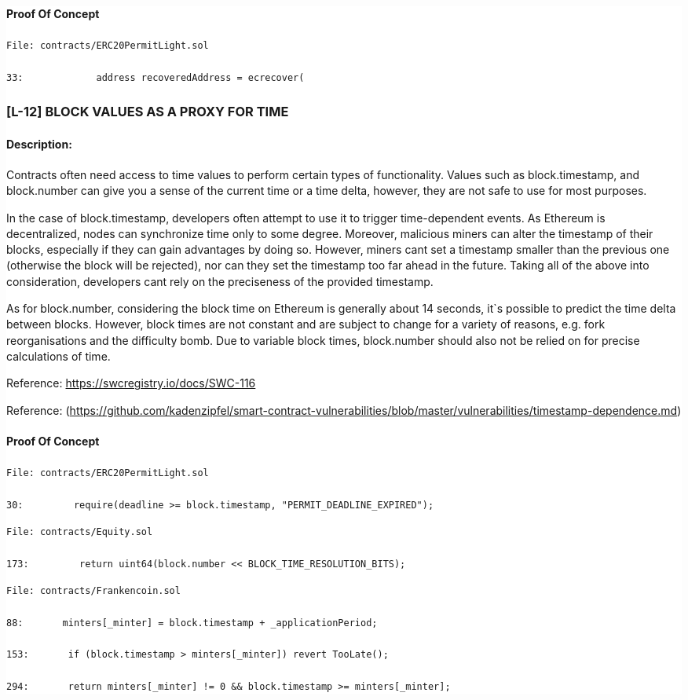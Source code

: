 #### **Proof Of Concept**

```solidity
File: contracts/ERC20PermitLight.sol

33:             address recoveredAddress = ecrecover(

```

### [L-12] BLOCK VALUES AS A PROXY FOR TIME

#### Description:

Contracts often need access to time values to perform certain types of functionality. Values such as block.timestamp, and block.number can give you a sense of the current time or a time delta, however, they are not safe to use for most purposes.

In the case of block.timestamp, developers often attempt to use it to trigger time-dependent events. As Ethereum is decentralized, nodes can synchronize time only to some degree. Moreover, malicious miners can alter the timestamp of their blocks, especially if they can gain advantages by doing so. However, miners cant set a timestamp smaller than the previous one (otherwise the block will be rejected), nor can they set the timestamp too far ahead in the future. Taking all of the above into consideration, developers cant rely on the preciseness of the provided timestamp.

As for block.number, considering the block time on Ethereum is generally about 14 seconds, it`s possible to predict the time delta between blocks. However, block times are not constant and are subject to change for a variety of reasons, e.g. fork reorganisations and the difficulty bomb. Due to variable block times, block.number should also not be relied on for precise calculations of time.

Reference: https://swcregistry.io/docs/SWC-116

Reference: (https://github.com/kadenzipfel/smart-contract-vulnerabilities/blob/master/vulnerabilities/timestamp-dependence.md)

#### **Proof Of Concept**

```solidity
File: contracts/ERC20PermitLight.sol

30:         require(deadline >= block.timestamp, "PERMIT_DEADLINE_EXPIRED");

```

```solidity
File: contracts/Equity.sol

173:         return uint64(block.number << BLOCK_TIME_RESOLUTION_BITS);

```

```solidity
File: contracts/Frankencoin.sol

88:       minters[_minter] = block.timestamp + _applicationPeriod;

153:       if (block.timestamp > minters[_minter]) revert TooLate();

294:       return minters[_minter] != 0 && block.timestamp >= minters[_minter];

```

